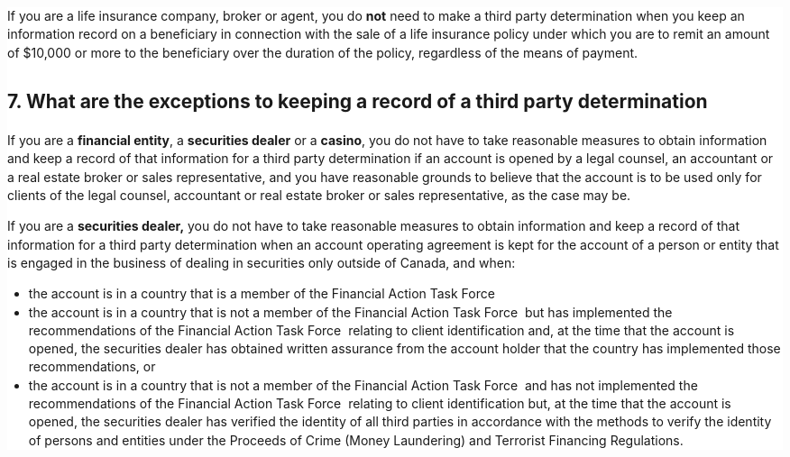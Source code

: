 If you are a life insurance company, broker or agent, you do **not** need to make a third party determination when you keep an information record on a beneficiary in connection with the sale of a life insurance policy under which you are to remit an amount of $10,000 or more to the beneficiary over the duration of the policy, regardless of the means of payment.

## 7\. What are the exceptions to keeping a record of a third party determination

If you are a **financial entity**, a **securities dealer** or a **casino**, you do not have to take reasonable measures to obtain information and keep a record of that information for a third party determination if an account is opened by a legal counsel, an accountant or a real estate broker or sales representative, and you have reasonable grounds to believe that the account is to be used only for clients of the legal counsel, accountant or real estate broker or sales representative, as the case may be.

If you are a **securities dealer,** you do not have to take reasonable measures to obtain information and keep a record of that information for a third party determination when an account operating agreement is kept for the account of a person or entity that is engaged in the business of dealing in securities only outside of Canada, and when:

- the account is in a country that is a member of the Financial Action Task Force
- the account is in a country that is not a member of the Financial Action Task Force  but has implemented the recommendations of the Financial Action Task Force  relating to client identification and, at the time that the account is opened, the securities dealer has obtained written assurance from the account holder that the country has implemented those recommendations, or
- the account is in a country that is not a member of the Financial Action Task Force  and has not implemented the recommendations of the Financial Action Task Force  relating to client identification but, at the time that the account is opened, the securities dealer has verified the identity of all third parties in accordance with the methods to verify the identity of persons and entities under the Proceeds of Crime (Money Laundering) and Terrorist Financing Regulations.